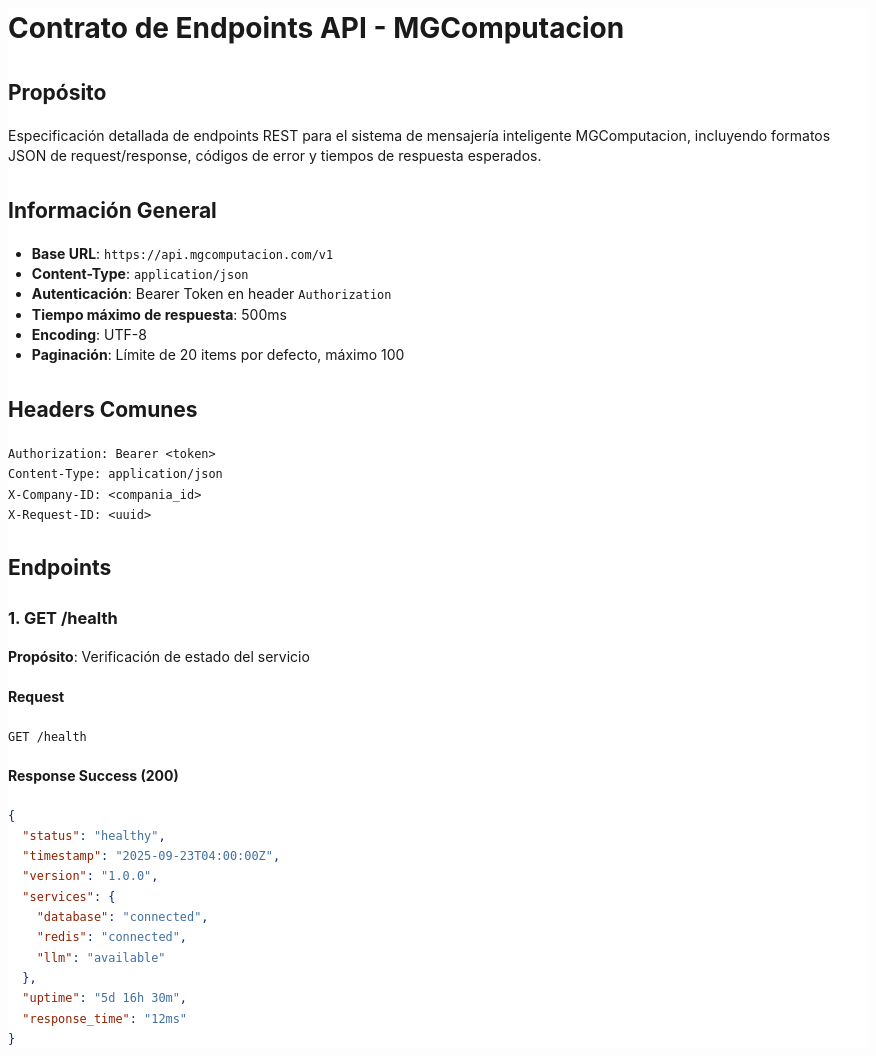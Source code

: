 # Contrato de Endpoints API - MGComputacion

## Propósito

Especificación detallada de endpoints REST para el sistema de mensajería inteligente MGComputacion, incluyendo formatos JSON de request/response, códigos de error y tiempos de respuesta esperados.

## Información General

- **Base URL**: `https://api.mgcomputacion.com/v1`
- **Content-Type**: `application/json`
- **Autenticación**: Bearer Token en header `Authorization`
- **Tiempo máximo de respuesta**: 500ms
- **Encoding**: UTF-8
- **Paginación**: Límite de 20 items por defecto, máximo 100

## Headers Comunes

```http
Authorization: Bearer <token>
Content-Type: application/json
X-Company-ID: <compania_id>
X-Request-ID: <uuid>
```

## Endpoints

### 1. GET /health

**Propósito**: Verificación de estado del servicio

#### Request
```http
GET /health
```

#### Response Success (200)
```json
{
  "status": "healthy",
  "timestamp": "2025-09-23T04:00:00Z",
  "version": "1.0.0",
  "services": {
    "database": "connected",
    "redis": "connected",
    "llm": "available"
  },
  "uptime": "5d 16h 30m",
  "response_time": "12ms"
}
```
